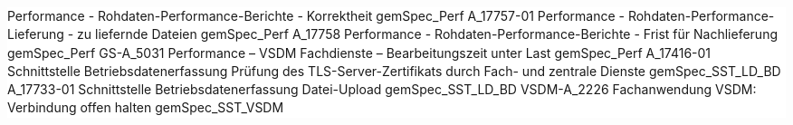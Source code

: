 </td><td>
Performance - Rohdaten-Performance-Berichte - Korrektheit

</td><td>
gemSpec_Perf

</td></tr><tr><td>
A_17757-01

</td><td>
Performance - Rohdaten-Performance-Lieferung - zu liefernde Dateien

</td><td>
gemSpec_Perf

</td></tr><tr><td>
A_17758

</td><td>
Performance - Rohdaten-Performance-Berichte - Frist für Nachlieferung

</td><td>
gemSpec_Perf

</td></tr><tr><td>
GS-A_5031

</td><td>
Performance – VSDM Fachdienste – Bearbeitungszeit unter Last

</td><td>
gemSpec_Perf

</td></tr><tr><td>
A_17416-01

</td><td>
Schnittstelle Betriebsdatenerfassung Prüfung des TLS-Server-Zertifikats durch
Fach- und zentrale Dienste

</td><td>
gemSpec_SST_LD_BD

</td></tr><tr><td>
A_17733-01

</td><td>
Schnittstelle Betriebsdatenerfassung Datei-Upload

</td><td>
gemSpec_SST_LD_BD

</td></tr><tr><td>
VSDM-A_2226

</td><td>
Fachanwendung VSDM: Verbindung offen halten

</td><td>
gemSpec_SST_VSDM

